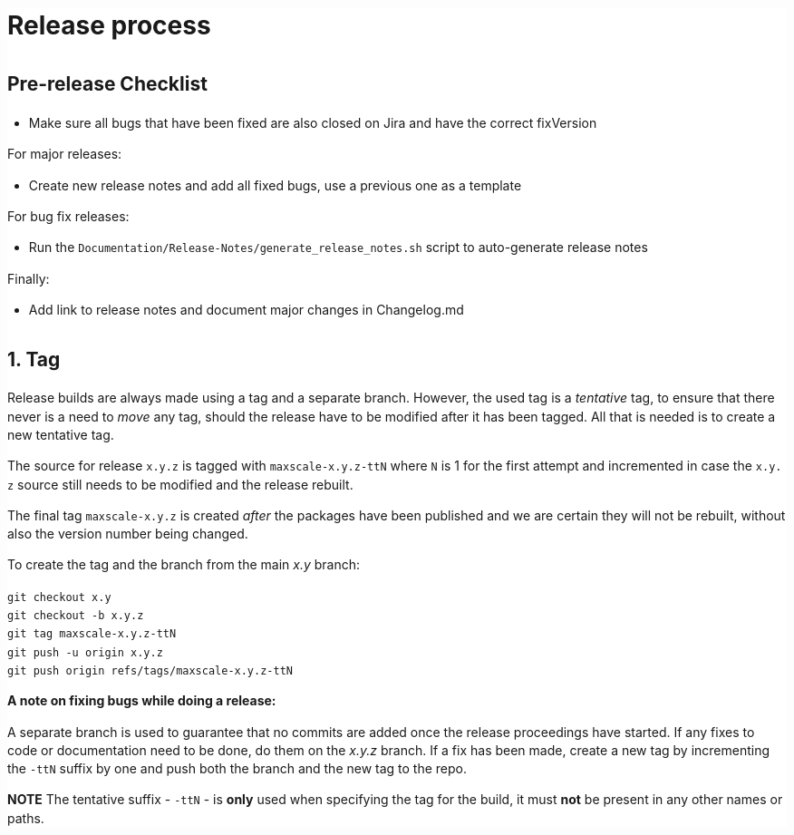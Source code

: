 # Release process

## Pre-release Checklist

* Make sure all bugs that have been fixed are also closed on Jira and have the
  correct fixVersion

For major releases:

* Create new release notes and add all fixed bugs, use a previous one as a
  template

For bug fix releases:

* Run the `Documentation/Release-Notes/generate_release_notes.sh` script to
  auto-generate release notes

Finally:

* Add link to release notes and document major changes in Changelog.md

## 1. Tag

Release builds are always made using a tag and a separate branch. However, the
used tag is a _tentative_ tag, to ensure that there never is a need to _move_
any tag, should the release have to be modified after it has been tagged. All
that is needed is to create a new tentative tag.

The source for release `x.y.z` is tagged with `maxscale-x.y.z-ttN` where `N` is
1 for the first attempt and incremented in case the `x.y.z` source still needs
to be modified and the release rebuilt.

The final tag `maxscale-x.y.z` is created _after_ the packages have been
published and we are certain they will not be rebuilt, without also the version
number being changed.

To create the tag and the branch from the main _x.y_ branch:

```
git checkout x.y
git checkout -b x.y.z
git tag maxscale-x.y.z-ttN
git push -u origin x.y.z
git push origin refs/tags/maxscale-x.y.z-ttN
```

**A note on fixing bugs while doing a release:**

A separate branch is used to guarantee that no commits are added once the
release proceedings have started. If any fixes to code or documentation need to
be done, do them on the _x.y.z_ branch. If a fix has been made, create a new tag
by incrementing the `-ttN` suffix by one and push both the branch and the new
tag to the repo.

**NOTE** The tentative suffix - `-ttN` - is **only** used when
specifying the tag for the build, it must **not** be present in
any other names or paths.
